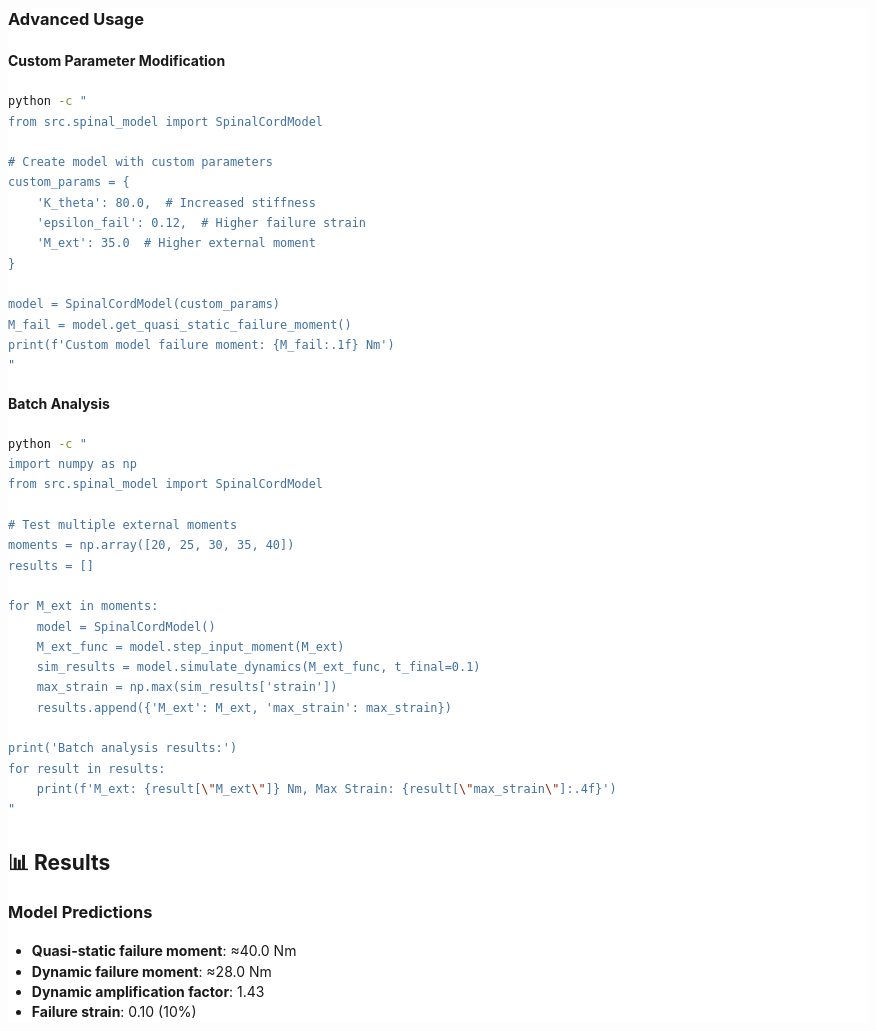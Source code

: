 ### Advanced Usage

#### Custom Parameter Modification
```bash
python -c "
from src.spinal_model import SpinalCordModel

# Create model with custom parameters
custom_params = {
    'K_theta': 80.0,  # Increased stiffness
    'epsilon_fail': 0.12,  # Higher failure strain
    'M_ext': 35.0  # Higher external moment
}

model = SpinalCordModel(custom_params)
M_fail = model.get_quasi_static_failure_moment()
print(f'Custom model failure moment: {M_fail:.1f} Nm')
"
```

#### Batch Analysis
```bash
python -c "
import numpy as np
from src.spinal_model import SpinalCordModel

# Test multiple external moments
moments = np.array([20, 25, 30, 35, 40])
results = []

for M_ext in moments:
    model = SpinalCordModel()
    M_ext_func = model.step_input_moment(M_ext)
    sim_results = model.simulate_dynamics(M_ext_func, t_final=0.1)
    max_strain = np.max(sim_results['strain'])
    results.append({'M_ext': M_ext, 'max_strain': max_strain})

print('Batch analysis results:')
for result in results:
    print(f'M_ext: {result[\"M_ext\"]} Nm, Max Strain: {result[\"max_strain\"]:.4f}')
"
```

## 📊 Results

### Model Predictions
- **Quasi-static failure moment**: ≈40.0 Nm
- **Dynamic failure moment**: ≈28.0 Nm
- **Dynamic amplification factor**: 1.43
- **Failure strain**: 0.10 (10%)
